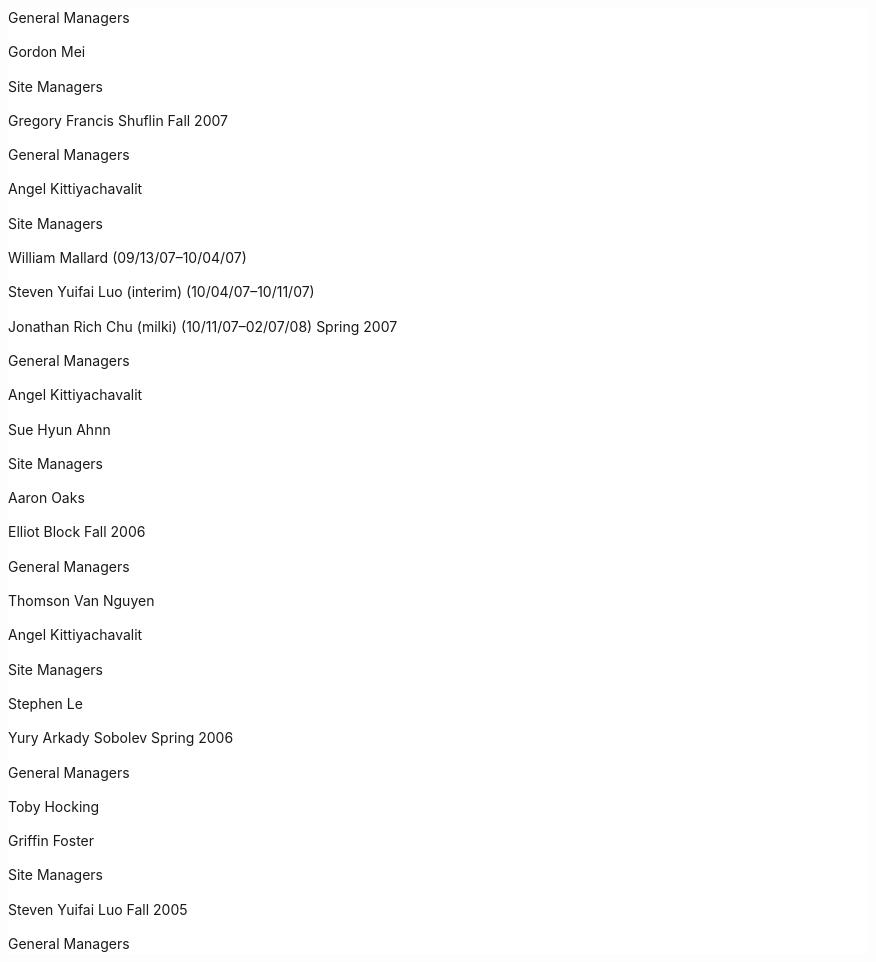 General Managers

Gordon Mei <gordeon>
	

Site Managers

Gregory Francis Shuflin <gfs>
Fall 2007 	

General Managers

Angel Kittiyachavalit <akit>
	

Site Managers

William Mallard <wjm> (09/13/07–10/04/07)

Steven Yuifai Luo <sluo> (interim) (10/04/07–10/11/07)

Jonathan Rich Chu (milki) <jchu> (10/11/07–02/07/08)
Spring 2007 	

General Managers

Angel Kittiyachavalit <akit>

Sue Hyun Ahnn <sahnn>
	

Site Managers

Aaron Oaks <aoaks>

Elliot Block <elliot>
Fall 2006 	

General Managers

Thomson Van Nguyen <thomson>

Angel Kittiyachavalit <akit>
	

Site Managers

Stephen Le <sle>

Yury Arkady Sobolev <yury>
Spring 2006 	

General Managers

Toby Hocking <tdhock>

Griffin Foster <griffin>
	

Site Managers

Steven Yuifai Luo <sluo>
Fall 2005 	

General Managers

